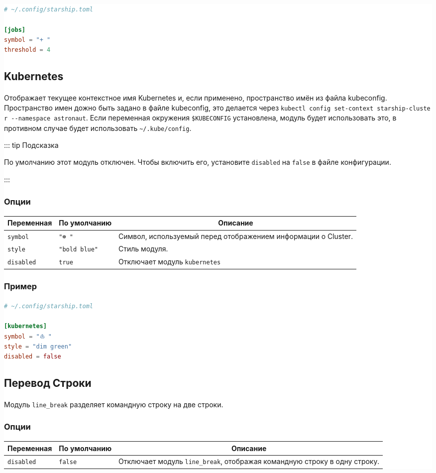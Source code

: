 ```toml
# ~/.config/starship.toml

[jobs]
symbol = "+ "
threshold = 4
```

## Kubernetes

Отображает текущее контекстное имя Kubernetes и, если применено, пространство имён из файла kubeconfig. Пространство имен дожно быть задано в файле kubeconfig, это делается через `kubectl config set-context starship-cluster --namespace astronaut`. Если переменная окружения `$KUBECONFIG` установлена, модуль будет использовать это, в противном случае будет использовать `~/.kube/config`.

::: tip Подсказка

По умолчанию этот модуль отключен. Чтобы включить его, установите `disabled` на `false` в файле конфигурации.

:::

### Опции

| Переменная | По умолчанию  | Описание                                                      |
| ---------- | ------------- | ------------------------------------------------------------- |
| `symbol`   | `"☸ "`        | Символ, используемый перед отображением информации о Cluster. |
| `style`    | `"bold blue"` | Стиль модуля.                                                 |
| `disabled` | `true`        | Отключает модуль `kubernetes`                                 |

### Пример

```toml
# ~/.config/starship.toml

[kubernetes]
symbol = "⛵ "
style = "dim green"
disabled = false
```

## Перевод Строки

Модуль `line_break` разделяет командную строку на две строки.

### Опции

| Переменная | По умолчанию | Описание                                                                 |
| ---------- | ------------ | ------------------------------------------------------------------------ |
| `disabled` | `false`      | Отключает модуль `line_break`, отображая командную строку в одну строку. |
